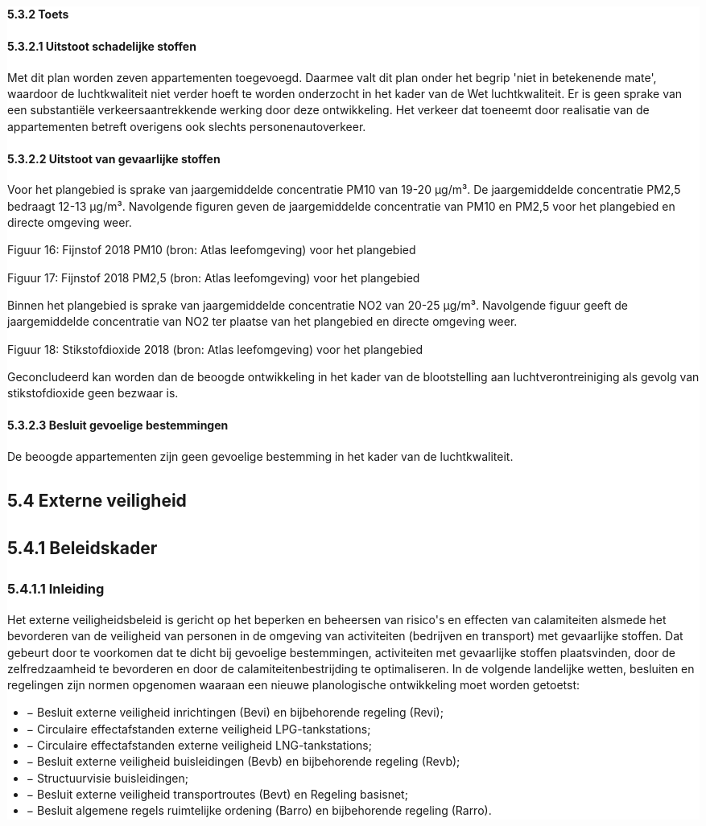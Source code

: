 #### **5.3.2 Toets**

#### 5.3.2.1 Uitstoot schadelijke stoffen

Met dit plan worden zeven appartementen toegevoegd. Daarmee valt dit plan onder het begrip 'niet in betekenende mate', waardoor de luchtkwaliteit niet verder hoeft te worden onderzocht in het kader van de Wet luchtkwaliteit. Er is geen sprake van een substantiële verkeersaantrekkende werking door deze ontwikkeling. Het verkeer dat toeneemt door realisatie van de appartementen betreft overigens ook slechts personenautoverkeer.

#### 5.3.2.2 Uitstoot van gevaarlijke stoffen

Voor het plangebied is sprake van jaargemiddelde concentratie PM10 van 19-20 µg/m³. De jaargemiddelde concentratie PM2,5 bedraagt 12-13 µg/m³. Navolgende figuren geven de jaargemiddelde concentratie van PM10 en PM2,5 voor het plangebied en directe omgeving weer.

Figuur 16: Fijnstof 2018 PM10 (bron: Atlas leefomgeving) voor het plangebied

Figuur 17: Fijnstof 2018 PM2,5 (bron: Atlas leefomgeving) voor het plangebied

Binnen het plangebied is sprake van jaargemiddelde concentratie NO2 van 20-25 µg/m³. Navolgende figuur geeft de jaargemiddelde concentratie van NO2 ter plaatse van het plangebied en directe omgeving weer.

Figuur 18: Stikstofdioxide 2018 (bron: Atlas leefomgeving) voor het plangebied

Geconcludeerd kan worden dan de beoogde ontwikkeling in het kader van de blootstelling aan luchtverontreiniging als gevolg van stikstofdioxide geen bezwaar is.

#### 5.3.2.3 Besluit gevoelige bestemmingen

De beoogde appartementen zijn geen gevoelige bestemming in het kader van de luchtkwaliteit.

## **5.4 Externe veiligheid**

## **5.4.1 Beleidskader**

### 5.4.1.1 Inleiding

Het externe veiligheidsbeleid is gericht op het beperken en beheersen van risico's en effecten van calamiteiten alsmede het bevorderen van de veiligheid van personen in de omgeving van activiteiten (bedrijven en transport) met gevaarlijke stoffen. Dat gebeurt door te voorkomen dat te dicht bij gevoelige bestemmingen, activiteiten met gevaarlijke stoffen plaatsvinden, door de zelfredzaamheid te bevorderen en door de calamiteitenbestrijding te optimaliseren. In de volgende landelijke wetten, besluiten en regelingen zijn normen opgenomen waaraan een nieuwe planologische ontwikkeling moet worden getoetst:

- − Besluit externe veiligheid inrichtingen (Bevi) en bijbehorende regeling (Revi);
- − Circulaire effectafstanden externe veiligheid LPG-tankstations;
- − Circulaire effectafstanden externe veiligheid LNG-tankstations;
- − Besluit externe veiligheid buisleidingen (Bevb) en bijbehorende regeling (Revb);
- − Structuurvisie buisleidingen;
- − Besluit externe veiligheid transportroutes (Bevt) en Regeling basisnet;
- − Besluit algemene regels ruimtelijke ordening (Barro) en bijbehorende regeling (Rarro).
